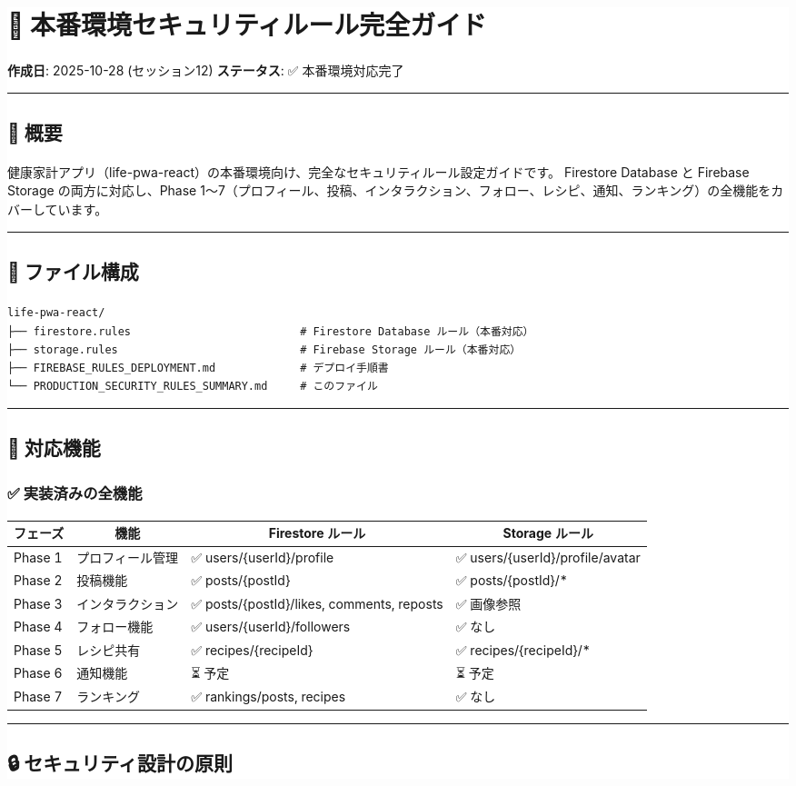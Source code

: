 # 🔐 本番環境セキュリティルール完全ガイド

**作成日**: 2025-10-28 (セッション12)
**ステータス**: ✅ 本番環境対応完了

---

## 📌 概要

健康家計アプリ（life-pwa-react）の本番環境向け、完全なセキュリティルール設定ガイドです。
Firestore Database と Firebase Storage の両方に対応し、Phase 1〜7（プロフィール、投稿、インタラクション、フォロー、レシピ、通知、ランキング）の全機能をカバーしています。

---

## 📂 ファイル構成

```
life-pwa-react/
├── firestore.rules                          # Firestore Database ルール（本番対応）
├── storage.rules                            # Firebase Storage ルール（本番対応）
├── FIREBASE_RULES_DEPLOYMENT.md             # デプロイ手順書
└── PRODUCTION_SECURITY_RULES_SUMMARY.md     # このファイル
```

---

## 🎯 対応機能

### ✅ 実装済みの全機能

| フェーズ | 機能 | Firestore ルール | Storage ルール |
|--------|------|----------------|--------------|
| Phase 1 | プロフィール管理 | ✅ users/{userId}/profile | ✅ users/{userId}/profile/avatar |
| Phase 2 | 投稿機能 | ✅ posts/{postId} | ✅ posts/{postId}/* |
| Phase 3 | インタラクション | ✅ posts/{postId}/likes, comments, reposts | ✅ 画像参照 |
| Phase 4 | フォロー機能 | ✅ users/{userId}/followers | ✅ なし |
| Phase 5 | レシピ共有 | ✅ recipes/{recipeId} | ✅ recipes/{recipeId}/* |
| Phase 6 | 通知機能 | ⏳ 予定 | ⏳ 予定 |
| Phase 7 | ランキング | ✅ rankings/posts, recipes | ✅ なし |

---

## 🔒 セキュリティ設計の原則
